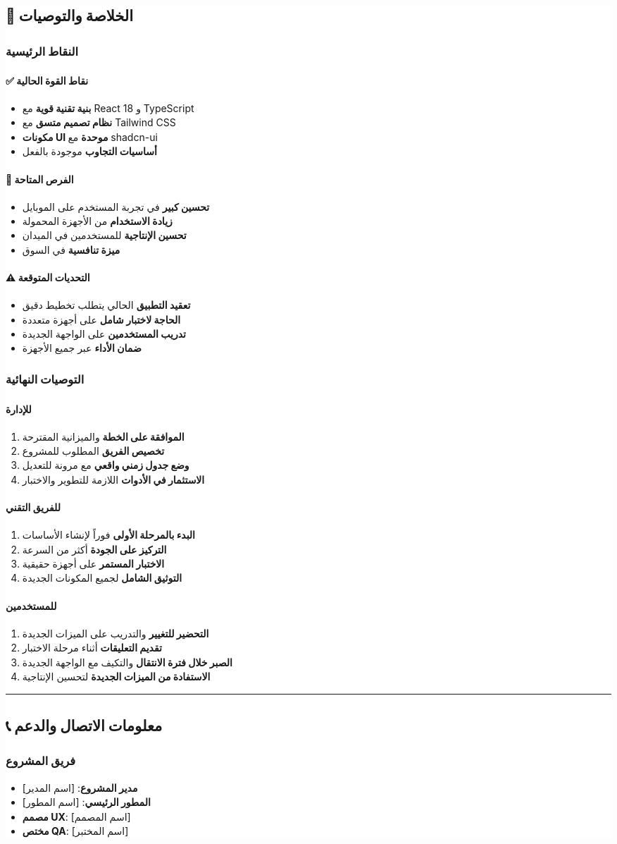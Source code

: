 ## 🎯 الخلاصة والتوصيات

### النقاط الرئيسية

#### ✅ نقاط القوة الحالية
- **بنية تقنية قوية** مع React 18 و TypeScript
- **نظام تصميم متسق** مع Tailwind CSS
- **مكونات UI موحدة** مع shadcn-ui
- **أساسيات التجاوب** موجودة بالفعل

#### 🚀 الفرص المتاحة
- **تحسين كبير** في تجربة المستخدم على الموبايل
- **زيادة الاستخدام** من الأجهزة المحمولة
- **تحسين الإنتاجية** للمستخدمين في الميدان
- **ميزة تنافسية** في السوق

#### ⚠️ التحديات المتوقعة
- **تعقيد التطبيق** الحالي يتطلب تخطيط دقيق
- **الحاجة لاختبار شامل** على أجهزة متعددة
- **تدريب المستخدمين** على الواجهة الجديدة
- **ضمان الأداء** عبر جميع الأجهزة

### التوصيات النهائية

#### للإدارة
1. **الموافقة على الخطة** والميزانية المقترحة
2. **تخصيص الفريق** المطلوب للمشروع
3. **وضع جدول زمني واقعي** مع مرونة للتعديل
4. **الاستثمار في الأدوات** اللازمة للتطوير والاختبار

#### للفريق التقني
1. **البدء بالمرحلة الأولى** فوراً لإنشاء الأساسات
2. **التركيز على الجودة** أكثر من السرعة
3. **الاختبار المستمر** على أجهزة حقيقية
4. **التوثيق الشامل** لجميع المكونات الجديدة

#### للمستخدمين
1. **التحضير للتغيير** والتدريب على الميزات الجديدة
2. **تقديم التعليقات** أثناء مرحلة الاختبار
3. **الصبر خلال فترة الانتقال** والتكيف مع الواجهة الجديدة
4. **الاستفادة من الميزات الجديدة** لتحسين الإنتاجية

---

## 📞 معلومات الاتصال والدعم

### فريق المشروع
- **مدير المشروع**: [اسم المدير]
- **المطور الرئيسي**: [اسم المطور]
- **مصمم UX**: [اسم المصمم]
- **مختص QA**: [اسم المختبر]
